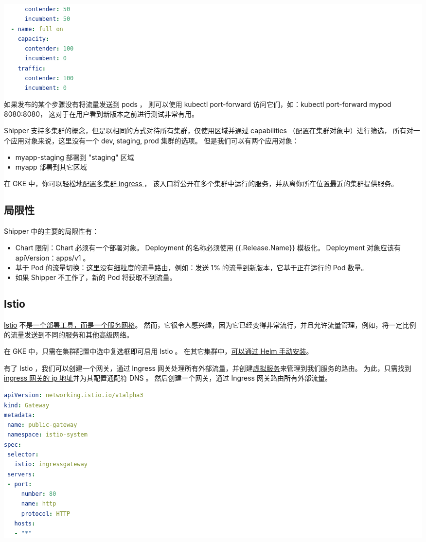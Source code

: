 ```yaml
      contender: 50
      incumbent: 50
  - name: full on
    capacity:
      contender: 100
      incumbent: 0
    traffic:
      contender: 100
      incumbent: 0
```

如果发布的某个步骤没有将流量发送到 pods ，
则可以使用 kubectl port-forward 访问它们，如：kubectl port-forward mypod 8080:8080，
这对于在用户看到新版本之前进行测试非常有用。

Shipper 支持多集群的概念，但是以相同的方式对待所有集群，仅使用区域并通过 capabilities （配置在集群对象中）进行筛选，
所有对一个应用对象来说，这里没有一个 dev, staging, prod 集群的选项。
但是我们可以有两个应用对象：
- myapp-staging 部署到 "staging" 区域
- myapp 部署到其它区域

在 GKE 中，你可以轻松地配置[多集群 ingress ](https://cloud.google.com/kubernetes-engine/docs/how-to/multi-cluster-ingress)，
该入口将公开在多个集群中运行的服务，并从离你所在位置最近的集群提供服务。

## 局限性

Shipper 中的主要的局限性有：
- Chart 限制：Chart 必须有一个部署对象。
Deployment 的名称必须使用 {{.Release.Name}} 模板化。
Deployment 对象应该有 apiVersion：apps/v1 。
- 基于 Pod 的流量切换：这里没有细粒度的流量路由，例如：发送 1% 的流量到新版本，它基于正在运行的 Pod 数量。
- 如果 Shipper 不工作了，新的 Pod 将获取不到流量。

## Istio
[Istio](https://istio.io/) 不是[一个部署工具，而是一个服务网格](https://istio.io/docs/concepts/what-is-istio/)。
然而，它很令人感兴趣，因为它已经变得非常流行，并且允许流量管理，例如，将一定比例的流量发送到不同的服务和其他高级网络。

在 GKE 中，只需在集群配置中选中复选框即可启用 Istio 。
在其它集群中，[可以通过 Helm 手动安装](https://istio.io/docs/setup/kubernetes/quick-start/)。

有了 Istio ，我们可以创建一个网关，通过 Ingress 网关处理所有外部流量，并创建[虚拟服务](https://istio.io/docs/reference/config/istio.networking.v1alpha3/#VirtualService)来管理到我们服务的路由。
为此，只需找到 [ingress 网关的 ip 地址](https://istio.io/docs/tasks/traffic-management/ingress/#determining-the-ingress-ip-and-ports)并为其配置通配符 DNS 。
然后创建一个网关，通过 Ingress 网关路由所有外部流量。

```yaml
apiVersion: networking.istio.io/v1alpha3
kind: Gateway
metadata:
 name: public-gateway
 namespace: istio-system
spec:
 selector:
   istio: ingressgateway
 servers:
 - port:
     number: 80
     name: http
     protocol: HTTP
   hosts:
   - "*"
```

